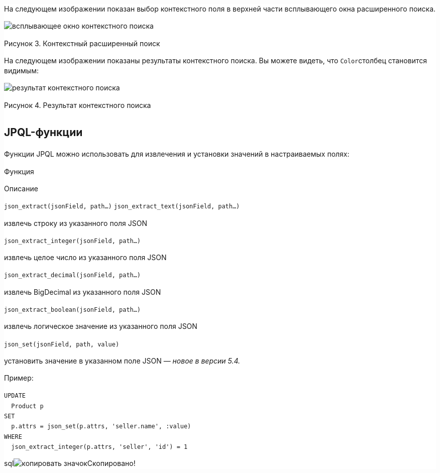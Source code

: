 На следующем изображении показан выбор контекстного поля в верхней части всплывающего окна расширенного поиска.

![всплывающее окно контекстного поиска](../_images/contextual-search-popup.png)

Рисунок 3. Контекстный расширенный поиск

На следующем изображении показаны результаты контекстного поиска. Вы можете видеть, что `Color`столбец становится видимым:

![результат контекстного поиска](../_images/contextual-search-result.png)

Рисунок 4. Результат контекстного поиска

[](#jpql-functions)JPQL-функции
-------------------------------

Функции JPQL можно использовать для извлечения и установки значений в настраиваемых полях:



Функция

Описание

`json_extract(jsonField, path…)` `json_extract_text(jsonField, path…)`

извлечь строку из указанного поля JSON

`json_extract_integer(jsonField, path…)`

извлечь целое число из указанного поля JSON

`json_extract_decimal(jsonField, path…)`

извлечь BigDecimal из указанного поля JSON

`json_extract_boolean(jsonField, path…)`

извлечь логическое значение из указанного поля JSON

`json_set(jsonField, path, value)`

установить значение в указанном поле JSON — _новое в версии 5.4._

Пример:

    UPDATE
      Product p
    SET
      p.attrs = json_set(p.attrs, 'seller.name', :value)
    WHERE
      json_extract_integer(p.attrs, 'seller', 'id') = 1

sql![копировать значок](../../../../_/img/octicons-16.svg#view-clippy)Скопировано!